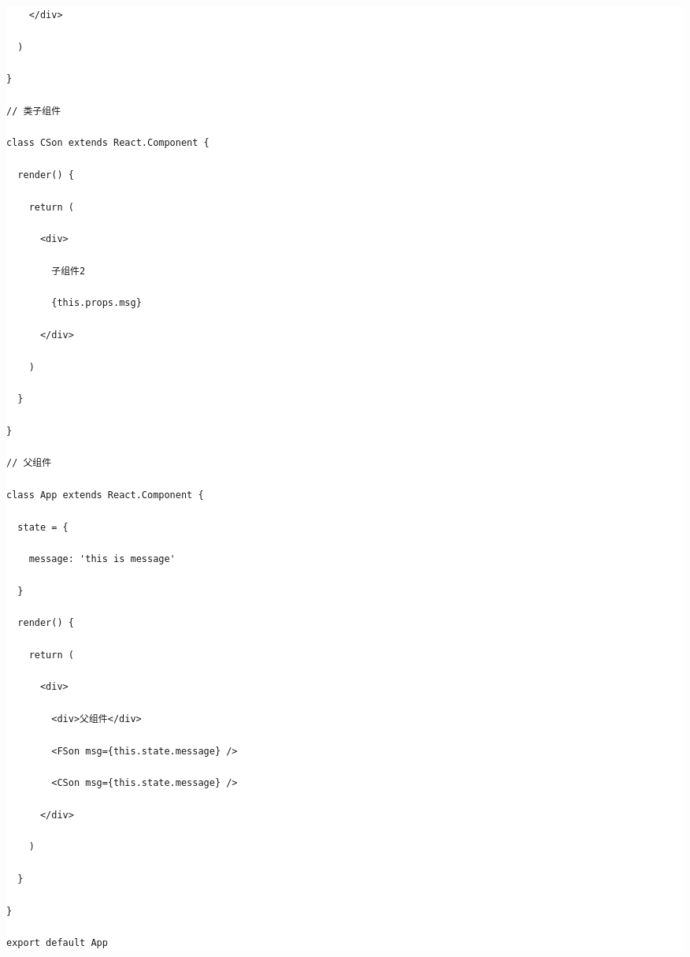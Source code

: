 ```react&#x20;jsx
    </div>

  )

}

// 类子组件

class CSon extends React.Component {

  render() {

    return (

      <div>

        子组件2

        {this.props.msg}

      </div>

    )

  }

}

// 父组件

class App extends React.Component {

  state = {

    message: 'this is message'

  }

  render() {

    return (

      <div>

        <div>父组件</div>

        <FSon msg={this.state.message} />

        <CSon msg={this.state.message} />

      </div>

    )

  }

}

export default App
```
